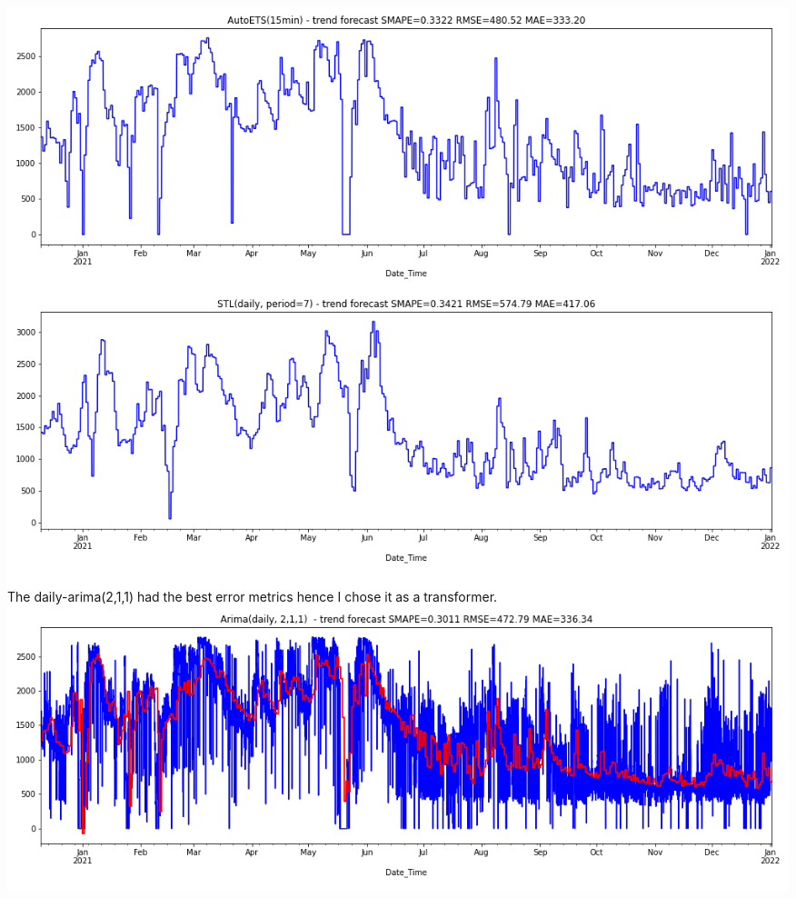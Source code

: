 ![](plots/ets_detr.png)
![](plots/stl_detr.png)

The daily-arima(2,1,1) had the best error metrics hence I chose it as a transformer.
![](plots/arima_detr_comparison.png)
